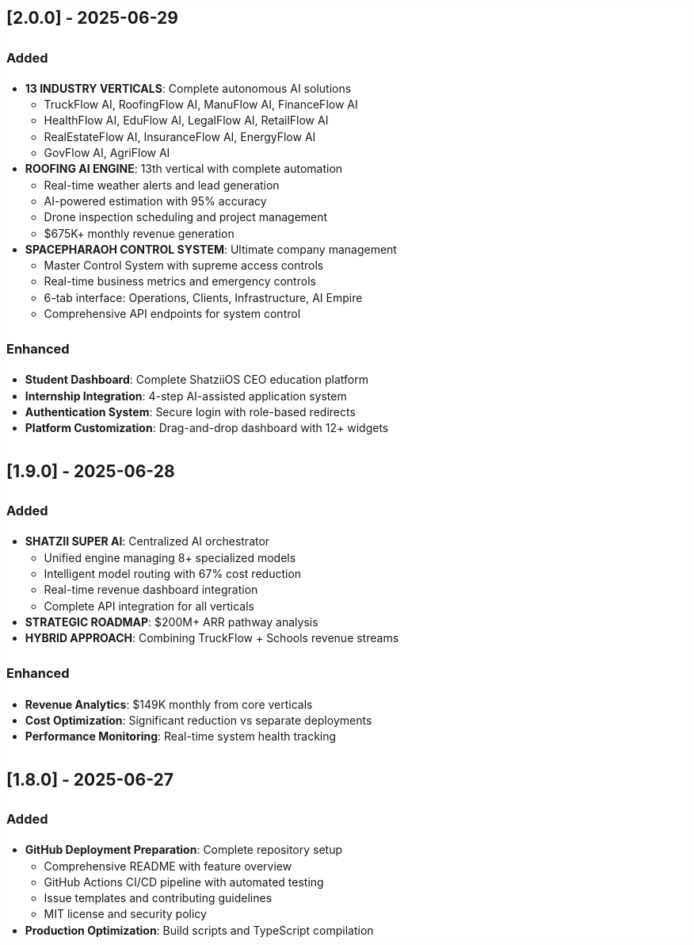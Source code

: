 ## [2.0.0] - 2025-06-29

### Added
- **13 INDUSTRY VERTICALS**: Complete autonomous AI solutions
  - TruckFlow AI, RoofingFlow AI, ManuFlow AI, FinanceFlow AI
  - HealthFlow AI, EduFlow AI, LegalFlow AI, RetailFlow AI
  - RealEstateFlow AI, InsuranceFlow AI, EnergyFlow AI
  - GovFlow AI, AgriFlow AI
- **ROOFING AI ENGINE**: 13th vertical with complete automation
  - Real-time weather alerts and lead generation
  - AI-powered estimation with 95% accuracy
  - Drone inspection scheduling and project management
  - $675K+ monthly revenue generation
- **SPACEPHARAOH CONTROL SYSTEM**: Ultimate company management
  - Master Control System with supreme access controls
  - Real-time business metrics and emergency controls
  - 6-tab interface: Operations, Clients, Infrastructure, AI Empire
  - Comprehensive API endpoints for system control

### Enhanced
- **Student Dashboard**: Complete ShatziiOS CEO education platform
- **Internship Integration**: 4-step AI-assisted application system
- **Authentication System**: Secure login with role-based redirects
- **Platform Customization**: Drag-and-drop dashboard with 12+ widgets

## [1.9.0] - 2025-06-28

### Added
- **SHATZII SUPER AI**: Centralized AI orchestrator
  - Unified engine managing 8+ specialized models
  - Intelligent model routing with 67% cost reduction
  - Real-time revenue dashboard integration
  - Complete API integration for all verticals
- **STRATEGIC ROADMAP**: $200M+ ARR pathway analysis
- **HYBRID APPROACH**: Combining TruckFlow + Schools revenue streams

### Enhanced
- **Revenue Analytics**: $149K monthly from core verticals
- **Cost Optimization**: Significant reduction vs separate deployments
- **Performance Monitoring**: Real-time system health tracking

## [1.8.0] - 2025-06-27

### Added
- **GitHub Deployment Preparation**: Complete repository setup
  - Comprehensive README with feature overview
  - GitHub Actions CI/CD pipeline with automated testing
  - Issue templates and contributing guidelines
  - MIT license and security policy
- **Production Optimization**: Build scripts and TypeScript compilation
